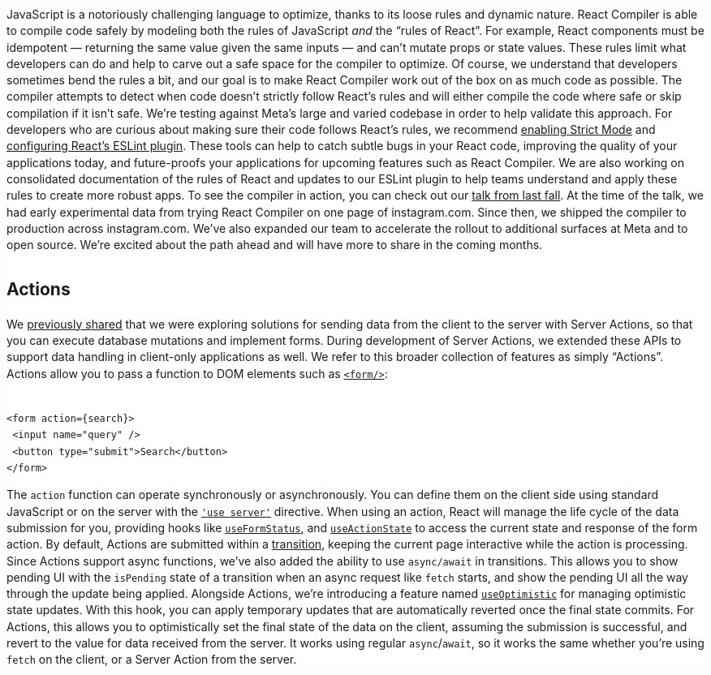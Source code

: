 JavaScript is a notoriously challenging language to optimize, thanks to its loose rules and dynamic nature. React Compiler is able to compile code safely by modeling both the rules of JavaScript _and_ the “rules of React”. For example, React components must be idempotent — returning the same value given the same inputs — and can’t mutate props or state values. These rules limit what developers can do and help to carve out a safe space for the compiler to optimize.
Of course, we understand that developers sometimes bend the rules a bit, and our goal is to make React Compiler work out of the box on as much code as possible. The compiler attempts to detect when code doesn’t strictly follow React’s rules and will either compile the code where safe or skip compilation if it isn’t safe. We’re testing against Meta’s large and varied codebase in order to help validate this approach.
For developers who are curious about making sure their code follows React’s rules, we recommend [enabling Strict Mode](https://react.dev/reference/react/StrictMode) and [configuring React’s ESLint plugin](https://react.dev/learn/editor-setup#linting). These tools can help to catch subtle bugs in your React code, improving the quality of your applications today, and future-proofs your applications for upcoming features such as React Compiler. We are also working on consolidated documentation of the rules of React and updates to our ESLint plugin to help teams understand and apply these rules to create more robust apps.
To see the compiler in action, you can check out our [talk from last fall](https://www.youtube.com/watch?v=qOQClO3g8-Y). At the time of the talk, we had early experimental data from trying React Compiler on one page of instagram.com. Since then, we shipped the compiler to production across instagram.com. We’ve also expanded our team to accelerate the rollout to additional surfaces at Meta and to open source. We’re excited about the path ahead and will have more to share in the coming months.
## Actions [](https://react.dev/blog/2024/02/15/react-labs-what-we-have-been-working-on-february-2024#actions "Link for Actions ")
We [previously shared](https://react.dev/blog/2023/03/22/react-labs-what-we-have-been-working-on-march-2023#react-server-components) that we were exploring solutions for sending data from the client to the server with Server Actions, so that you can execute database mutations and implement forms. During development of Server Actions, we extended these APIs to support data handling in client-only applications as well.
We refer to this broader collection of features as simply “Actions”. Actions allow you to pass a function to DOM elements such as [`<form/>`](https://react.dev/reference/react-dom/components/form):
```

<form action={search}>
 <input name="query" />
 <button type="submit">Search</button>
</form>

```

The `action` function can operate synchronously or asynchronously. You can define them on the client side using standard JavaScript or on the server with the [`'use server'`](https://react.dev/reference/rsc/use-server) directive. When using an action, React will manage the life cycle of the data submission for you, providing hooks like [`useFormStatus`](https://react.dev/reference/react-dom/hooks/useFormStatus), and [`useActionState`](https://react.dev/reference/react/useActionState) to access the current state and response of the form action.
By default, Actions are submitted within a [transition](https://react.dev/reference/react/useTransition), keeping the current page interactive while the action is processing. Since Actions support async functions, we’ve also added the ability to use `async/await` in transitions. This allows you to show pending UI with the `isPending` state of a transition when an async request like `fetch` starts, and show the pending UI all the way through the update being applied.
Alongside Actions, we’re introducing a feature named [`useOptimistic`](https://react.dev/reference/react/useOptimistic) for managing optimistic state updates. With this hook, you can apply temporary updates that are automatically reverted once the final state commits. For Actions, this allows you to optimistically set the final state of the data on the client, assuming the submission is successful, and revert to the value for data received from the server. It works using regular `async`/`await`, so it works the same whether you’re using `fetch` on the client, or a Server Action from the server.